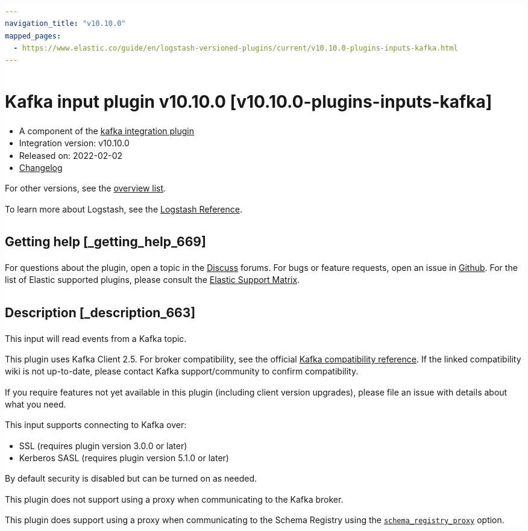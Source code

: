 ```yaml
---
navigation_title: "v10.10.0"
mapped_pages:
  - https://www.elastic.co/guide/en/logstash-versioned-plugins/current/v10.10.0-plugins-inputs-kafka.html
---
```


# Kafka input plugin v10.10.0 [v10.10.0-plugins-inputs-kafka]

* A component of the [kafka integration plugin](integration-kafka-index.md)
* Integration version: v10.10.0
* Released on: 2022-02-02
* [Changelog](https://github.com/logstash-plugins/logstash-integration-kafka/blob/v10.10.0/CHANGELOG.md)

For other versions, see the [overview list](input-kafka-index.md).

To learn more about Logstash, see the [Logstash Reference](https://www.elastic.co/guide/en/logstash/current/index.html).

## Getting help [_getting_help_669]

For questions about the plugin, open a topic in the [Discuss](http://discuss.elastic.co) forums. For bugs or feature requests, open an issue in [Github](https://github.com/logstash-plugins/logstash-integration-kafka). For the list of Elastic supported plugins, please consult the [Elastic Support Matrix](https://www.elastic.co/support/matrix#matrix_logstash_plugins).

## Description [_description_663]

This input will read events from a Kafka topic.

This plugin uses Kafka Client 2.5. For broker compatibility, see the official [Kafka compatibility reference](https://cwiki.apache.org/confluence/display/KAFKA/Compatibility+Matrix). If the linked compatibility wiki is not up-to-date, please contact Kafka support/community to confirm compatibility.

If you require features not yet available in this plugin (including client version upgrades), please file an issue with details about what you need.

This input supports connecting to Kafka over:

* SSL (requires plugin version 3.0.0 or later)
* Kerberos SASL (requires plugin version 5.1.0 or later)

By default security is disabled but can be turned on as needed.

This plugin does not support using a proxy when communicating to the Kafka broker.

This plugin does support using a proxy when communicating to the Schema Registry using the [`schema_registry_proxy`](v10-10-0-plugins-inputs-kafka.md#v10.10.0-plugins-inputs-kafka-schema_registry_proxy) option.
